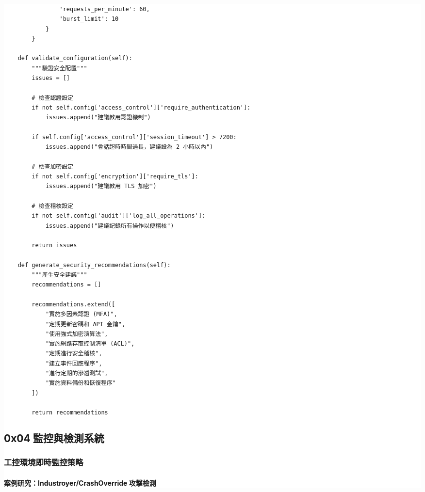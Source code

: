 ````
                'requests_per_minute': 60,
                'burst_limit': 10
            }
        }

    def validate_configuration(self):
        """驗證安全配置"""
        issues = []

        # 檢查認證設定
        if not self.config['access_control']['require_authentication']:
            issues.append("建議啟用認證機制")

        if self.config['access_control']['session_timeout'] > 7200:
            issues.append("會話超時時間過長，建議設為 2 小時以內")

        # 檢查加密設定
        if not self.config['encryption']['require_tls']:
            issues.append("建議啟用 TLS 加密")

        # 檢查稽核設定
        if not self.config['audit']['log_all_operations']:
            issues.append("建議記錄所有操作以便稽核")

        return issues

    def generate_security_recommendations(self):
        """產生安全建議"""
        recommendations = []

        recommendations.extend([
            "實施多因素認證 (MFA)",
            "定期更新密碼和 API 金鑰",
            "使用強式加密演算法",
            "實施網路存取控制清單 (ACL)",
            "定期進行安全稽核",
            "建立事件回應程序",
            "進行定期的滲透測試",
            "實施資料備份和恢復程序"
        ])

        return recommendations
````

## 0x04 監控與檢測系統

### 工控環境即時監控策略

#### 案例研究：Industroyer/CrashOverride 攻擊檢測
